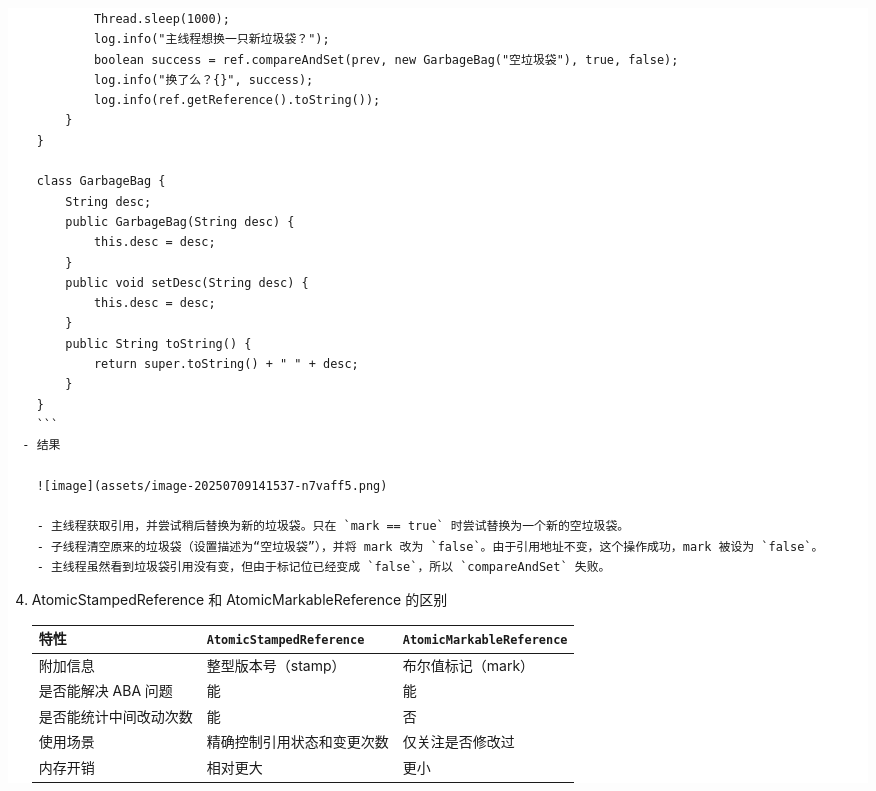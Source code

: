                 Thread.sleep(1000);
                log.info("主线程想换一只新垃圾袋？");
                boolean success = ref.compareAndSet(prev, new GarbageBag("空垃圾袋"), true, false);
                log.info("换了么？{}", success);
                log.info(ref.getReference().toString());
            }
        }

        class GarbageBag {
            String desc;
            public GarbageBag(String desc) {
                this.desc = desc;
            }
            public void setDesc(String desc) {
                this.desc = desc;
            }
            public String toString() {
                return super.toString() + " " + desc;
            }
        }
        ```
      - 结果

        ![image](assets/image-20250709141537-n7vaff5.png)

        - 主线程获取引用，并尝试稍后替换为新的垃圾袋。只在 `mark == true`​ 时尝试替换为一个新的空垃圾袋。
        - 子线程清空原来的垃圾袋（设置描述为“空垃圾袋”），并将 mark 改为 `false`​。由于引用地址不变，这个操作成功，mark 被设为 `false`​。
        - 主线程虽然看到垃圾袋引用没有变，但由于标记位已经变成 `false`​，所以 `compareAndSet`​ 失败。
4. AtomicStampedReference 和 AtomicMarkableReference 的区别

    |特性|​`AtomicStampedReference`​|​`AtomicMarkableReference`​|
    | ------------------------| ----------------------------| --------------------|
    |附加信息|整型版本号（stamp）|布尔值标记（mark）|
    |是否能解决 ABA 问题|能|能|
    |是否能统计中间改动次数|能|否|
    |使用场景|精确控制引用状态和变更次数|仅关注是否修改过|
    |内存开销|相对更大|更小|
